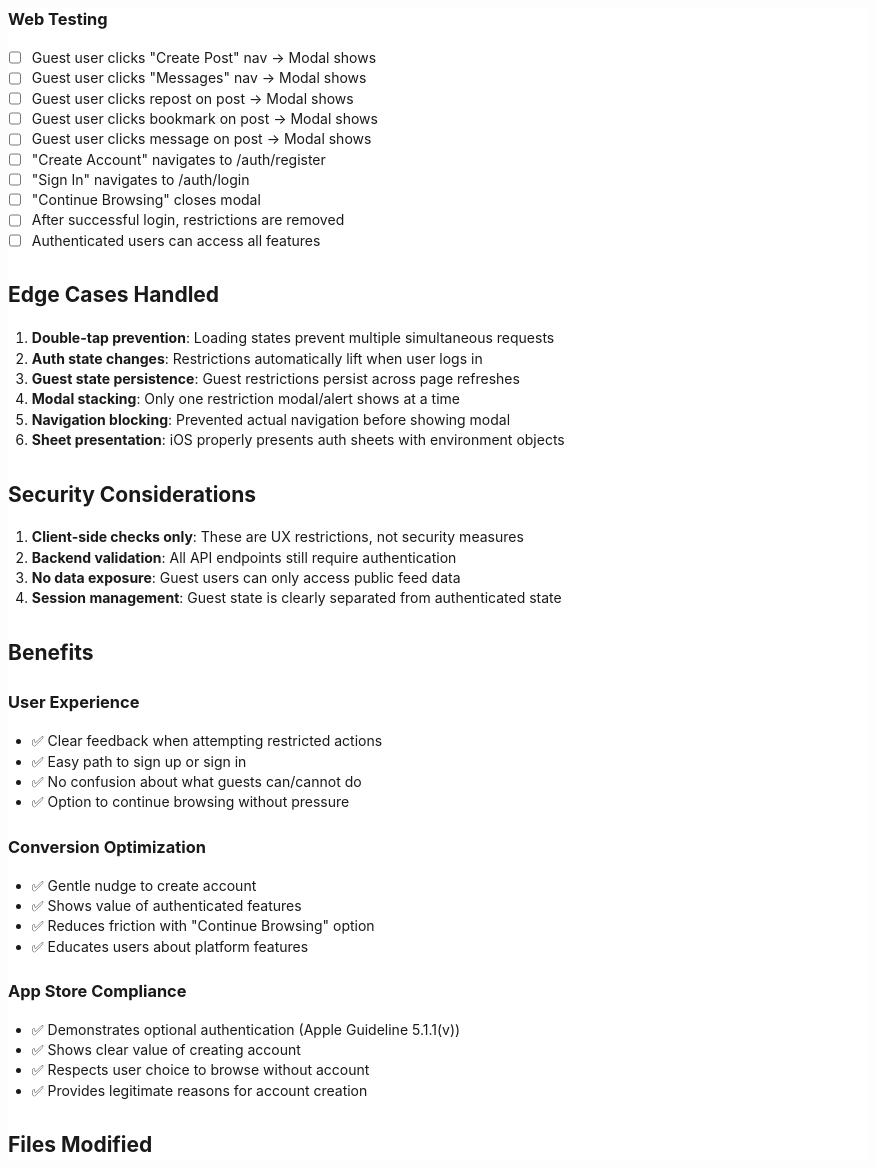### Web Testing
- [ ] Guest user clicks "Create Post" nav → Modal shows
- [ ] Guest user clicks "Messages" nav → Modal shows
- [ ] Guest user clicks repost on post → Modal shows
- [ ] Guest user clicks bookmark on post → Modal shows
- [ ] Guest user clicks message on post → Modal shows
- [ ] "Create Account" navigates to /auth/register
- [ ] "Sign In" navigates to /auth/login
- [ ] "Continue Browsing" closes modal
- [ ] After successful login, restrictions are removed
- [ ] Authenticated users can access all features

## Edge Cases Handled

1. **Double-tap prevention**: Loading states prevent multiple simultaneous requests
2. **Auth state changes**: Restrictions automatically lift when user logs in
3. **Guest state persistence**: Guest restrictions persist across page refreshes
4. **Modal stacking**: Only one restriction modal/alert shows at a time
5. **Navigation blocking**: Prevented actual navigation before showing modal
6. **Sheet presentation**: iOS properly presents auth sheets with environment objects

## Security Considerations

1. **Client-side checks only**: These are UX restrictions, not security measures
2. **Backend validation**: All API endpoints still require authentication
3. **No data exposure**: Guest users can only access public feed data
4. **Session management**: Guest state is clearly separated from authenticated state

## Benefits

### User Experience
- ✅ Clear feedback when attempting restricted actions
- ✅ Easy path to sign up or sign in
- ✅ No confusion about what guests can/cannot do
- ✅ Option to continue browsing without pressure

### Conversion Optimization
- ✅ Gentle nudge to create account
- ✅ Shows value of authenticated features
- ✅ Reduces friction with "Continue Browsing" option
- ✅ Educates users about platform features

### App Store Compliance
- ✅ Demonstrates optional authentication (Apple Guideline 5.1.1(v))
- ✅ Shows clear value of creating account
- ✅ Respects user choice to browse without account
- ✅ Provides legitimate reasons for account creation

## Files Modified
